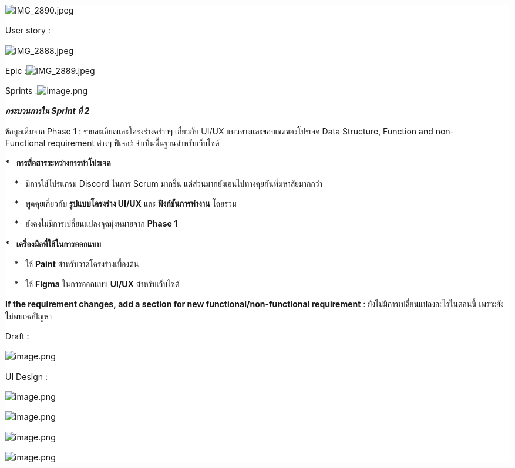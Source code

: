 ![IMG_2890.jpeg](/.attachments/IMG_2890-57b76d52-157f-4cda-a5ff-bd2403653ec0.jpeg)

  

User story :

![IMG_2888.jpeg](/.attachments/IMG_2888-e33ecfc5-5bed-479f-9232-04add00dfc56.jpeg)

  

Epic :![IMG_2889.jpeg](/.attachments/IMG_2889-c3e1d030-ba0d-4d6e-8ac4-112800125da4.jpeg)

  

Sprints :![image.png](/.attachments/image-97715248-b16d-48dd-997e-e9db4004c92a.png)

  
  
  

_**กระบวนการใน Sprint ที่ 2**_

  

ข้อมูลเดิมจาก Phase 1 : รายละเอียดและโครงร่างคร่าวๆ เกี่ยวกับ UI/UX แนวทางและขอบเขตของโปรเจค Data Structure, Function and non-Functional requirement ต่างๆ ฟีเจอร์ จำเป็นพื้นฐานสำหรับเว็บไซต์

*   **การสื่อสารระหว่างการทำโปรเจค**

    *   มีการใช้โปรแกรม Discord ในการ Scrum มากขึ้น แต่ส่วนมากยังเอนไปทางคุยกันที่มหาลัยมากกว่า

    *   พูดคุยเกี่ยวกับ **รูปแบบโครงร่าง UI/UX** และ **ฟังก์ชันการทำงาน** โดยรวม

    *   ยังคงไม่มีการเปลี่ยนแปลงจุดมุ่งหมายจาก **Phase 1**

*   **เครื่องมือที่ใช้ในการออกแบบ**

    *   ใช้ **Paint** สำหรับวาดโครงร่างเบื้องต้น

    *   ใช้ **Figma** ในการออกแบบ **UI/UX** สำหรับเว็บไซต์

  

**If the requirement changes, add a section for new functional/non-functional requirement** : ยังไม่มีการเปลี่ยนแปลงอะไรในตอนนี้ เพราะยังไม่พบเจอปัญหา

  

Draft :

  

![image.png](/.attachments/image-62e5d354-6f39-466d-957d-507546c7788b.png)

  

UI Design :

  

![image.png](/.attachments/image-02d184bf-38b6-425e-a4fa-92c94fd2f5ce.png)

![image.png](/.attachments/image-70eb14cc-7bc4-4412-b87b-9328dadf4ba7.png)

![image.png](/.attachments/image-e6ba33a9-041a-4dad-8d4f-a5775ac9912a.png)

![image.png](/.attachments/image-7f0e4961-00b3-41a9-b32a-13eca179f1e0.png)
